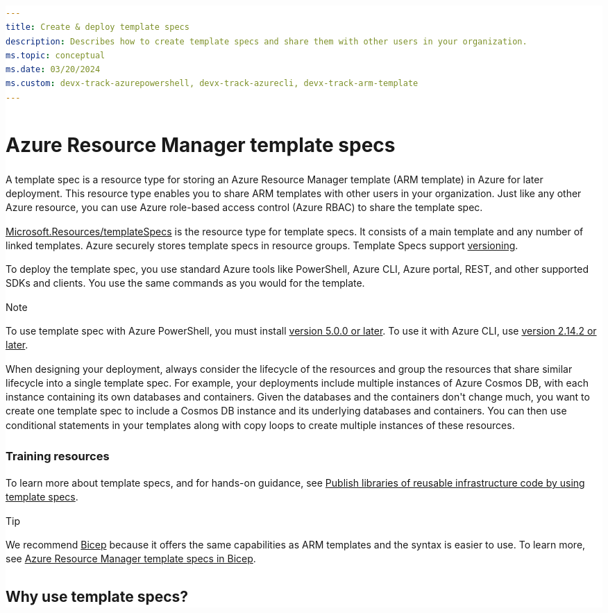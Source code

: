 ```yaml
---
title: Create & deploy template specs
description: Describes how to create template specs and share them with other users in your organization.
ms.topic: conceptual
ms.date: 03/20/2024
ms.custom: devx-track-azurepowershell, devx-track-azurecli, devx-track-arm-template
---
```


# Azure Resource Manager template specs

A template spec is a resource type for storing an Azure Resource Manager template (ARM template) in Azure for later deployment. This resource type enables you to share ARM templates with other users in your organization. Just like any other Azure resource, you can use Azure role-based access control (Azure RBAC) to share the template spec.

[Microsoft.Resources/templateSpecs](/azure/templates/microsoft.resources/templatespecs) is the resource type for template specs. It consists of a main template and any number of linked templates. Azure securely stores template specs in resource groups. Template Specs support [versioning](#versioning).

To deploy the template spec, you use standard Azure tools like PowerShell, Azure CLI, Azure portal, REST, and other supported SDKs and clients. You use the same commands as you would for the template.

> [!NOTE]
> To use template spec with Azure PowerShell, you must install [version 5.0.0 or later](/powershell/azure/install-azure-powershell). To use it with Azure CLI, use [version 2.14.2 or later](/cli/azure/install-azure-cli).

When designing your deployment, always consider the lifecycle of the resources and group the resources that share similar lifecycle into a single template spec. For example, your deployments include multiple instances of Azure Cosmos DB, with each instance containing its own databases and containers. Given the databases and the containers don't change much, you want to create one template spec to include a Cosmos DB instance and its underlying databases and containers. You can then use conditional statements in your templates along with copy loops to create multiple instances of these resources.

### Training resources

To learn more about template specs, and for hands-on guidance, see [Publish libraries of reusable infrastructure code by using template specs](/training/modules/arm-template-specs).

> [!TIP]
> We recommend [Bicep](../bicep/overview.md) because it offers the same capabilities as ARM templates and the syntax is easier to use. To learn more, see [Azure Resource Manager template specs in Bicep](../bicep/template-specs.md).

## Why use template specs?
